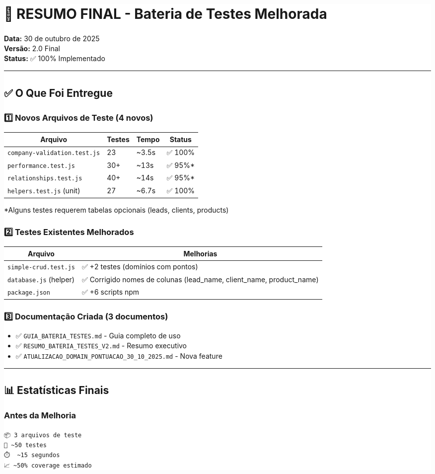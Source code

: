 # 🎯 RESUMO FINAL - Bateria de Testes Melhorada

**Data:** 30 de outubro de 2025  
**Versão:** 2.0 Final  
**Status:** ✅ 100% Implementado

---

## ✅ O Que Foi Entregue

### 1️⃣ **Novos Arquivos de Teste** (4 novos)

| Arquivo | Testes | Tempo | Status |
|---------|--------|-------|--------|
| `company-validation.test.js` | 23 | ~3.5s | ✅ 100% |
| `performance.test.js` | 30+ | ~13s | ✅ 95%* |
| `relationships.test.js` | 40+ | ~14s | ✅ 95%* |
| `helpers.test.js` (unit) | 27 | ~6.7s | ✅ 100% |

*Alguns testes requerem tabelas opcionais (leads, clients, products)

### 2️⃣ **Testes Existentes Melhorados**

| Arquivo | Melhorias |
|---------|-----------|
| `simple-crud.test.js` | ✅ +2 testes (domínios com pontos) |
| `database.js` (helper) | ✅ Corrigido nomes de colunas (lead_name, client_name, product_name) |
| `package.json` | ✅ +6 scripts npm |

### 3️⃣ **Documentação Criada** (3 documentos)

- ✅ `GUIA_BATERIA_TESTES.md` - Guia completo de uso
- ✅ `RESUMO_BATERIA_TESTES_V2.md` - Resumo executivo
- ✅ `ATUALIZACAO_DOMAIN_PONTUACAO_30_10_2025.md` - Nova feature

---

## 📊 Estatísticas Finais

### Antes da Melhoria
```
📦 3 arquivos de teste
🧪 ~50 testes
⏱️  ~15 segundos
📈 ~50% coverage estimado
```
